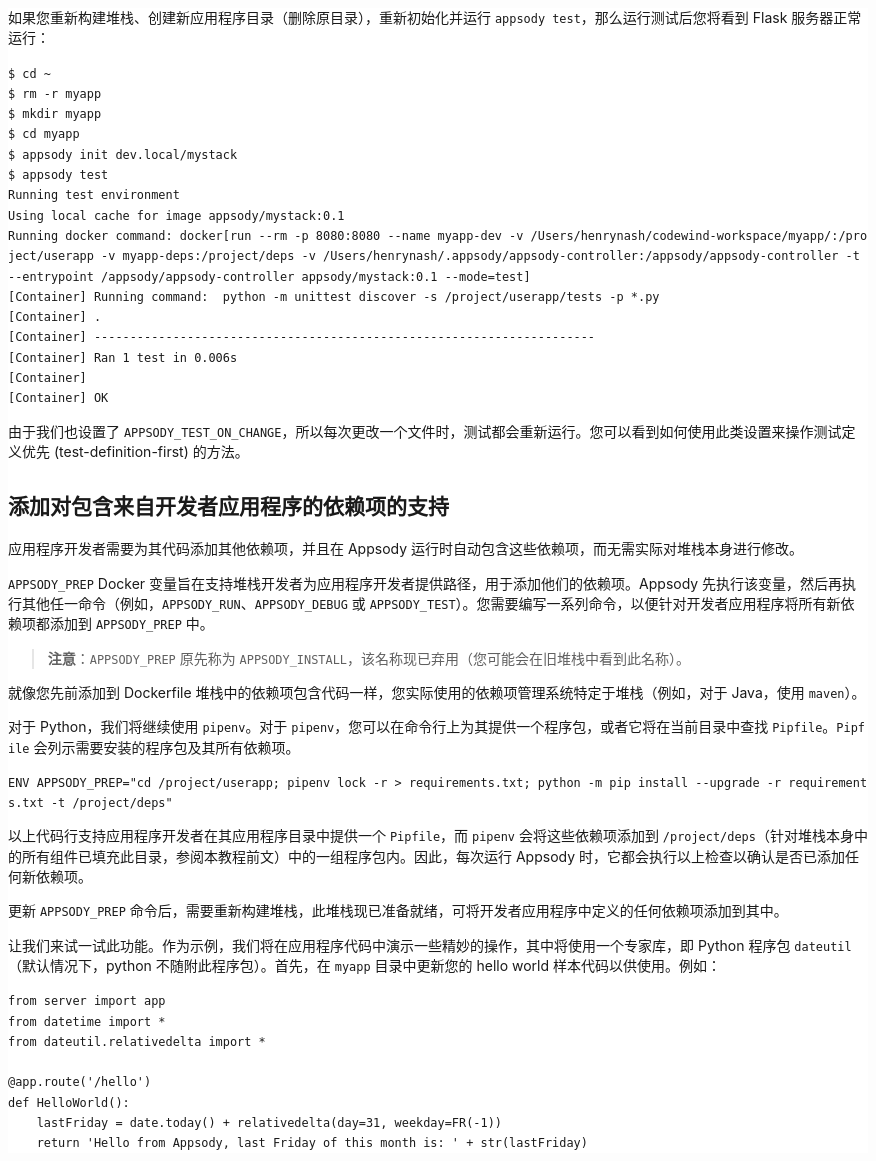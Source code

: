 如果您重新构建堆栈、创建新应用程序目录（删除原目录），重新初始化并运行 `appsody test`，那么运行测试后您将看到 Flask 服务器正常运行：

```
$ cd ~
$ rm -r myapp
$ mkdir myapp
$ cd myapp
$ appsody init dev.local/mystack
$ appsody test
Running test environment
Using local cache for image appsody/mystack:0.1
Running docker command: docker[run --rm -p 8080:8080 --name myapp-dev -v /Users/henrynash/codewind-workspace/myapp/:/project/userapp -v myapp-deps:/project/deps -v /Users/henrynash/.appsody/appsody-controller:/appsody/appsody-controller -t --entrypoint /appsody/appsody-controller appsody/mystack:0.1 --mode=test]
[Container] Running command:  python -m unittest discover -s /project/userapp/tests -p *.py
[Container] .
[Container] ----------------------------------------------------------------------
[Container] Ran 1 test in 0.006s
[Container]
[Container] OK 
```

由于我们也设置了 `APPSODY_TEST_ON_CHANGE`，所以每次更改一个文件时，测试都会重新运行。您可以看到如何使用此类设置来操作测试定义优先 (test-definition-first) 的方法。

## 添加对包含来自开发者应用程序的依赖项的支持

应用程序开发者需要为其代码添加其他依赖项，并且在 Appsody 运行时自动包含这些依赖项，而无需实际对堆栈本身进行修改。

`APPSODY_PREP` Docker 变量旨在支持堆栈开发者为应用程序开发者提供路径，用于添加他们的依赖项。Appsody 先执行该变量，然后再执行其他任一命令（例如，`APPSODY_RUN`、`APPSODY_DEBUG` 或 `APPSODY_TEST`）。您需要编写一系列命令，以便针对开发者应用程序将所有新依赖项都添加到 `APPSODY_PREP` 中。

> **注意**：`APPSODY_PREP` 原先称为 `APPSODY_INSTALL`，该名称现已弃用（您可能会在旧堆栈中看到此名称）。

就像您先前添加到 Dockerfile 堆栈中的依赖项包含代码一样，您实际使用的依赖项管理系统特定于堆栈（例如，对于 Java，使用 `maven`）。

对于 Python，我们将继续使用 `pipenv`。对于 `pipenv`，您可以在命令行上为其提供一个程序包，或者它将在当前目录中查找 `Pipfile`。`Pipfile` 会列示需要安装的程序包及其所有依赖项。

```
ENV APPSODY_PREP="cd /project/userapp; pipenv lock -r > requirements.txt; python -m pip install --upgrade -r requirements.txt -t /project/deps" 
```

以上代码行支持应用程序开发者在其应用程序目录中提供一个 `Pipfile`，而 `pipenv` 会将这些依赖项添加到 `/project/deps`（针对堆栈本身中的所有组件已填充此目录，参阅本教程前文）中的一组程序包内。因此，每次运行 Appsody 时，它都会执行以上检查以确认是否已添加任何新依赖项。

更新 `APPSODY_PREP` 命令后，需要重新构建堆栈，此堆栈现已准备就绪，可将开发者应用程序中定义的任何依赖项添加到其中。

让我们来试一试此功能。作为示例，我们将在应用程序代码中演示一些精妙的操作，其中将使用一个专家库，即 Python 程序包 `dateutil`（默认情况下，python 不随附此程序包）。首先，在 `myapp` 目录中更新您的 hello world 样本代码以供使用。例如：

```
from server import app
from datetime import *
from dateutil.relativedelta import *

@app.route('/hello')
def HelloWorld():
    lastFriday = date.today() + relativedelta(day=31, weekday=FR(-1))
    return 'Hello from Appsody, last Friday of this month is: ' + str(lastFriday) 
```
